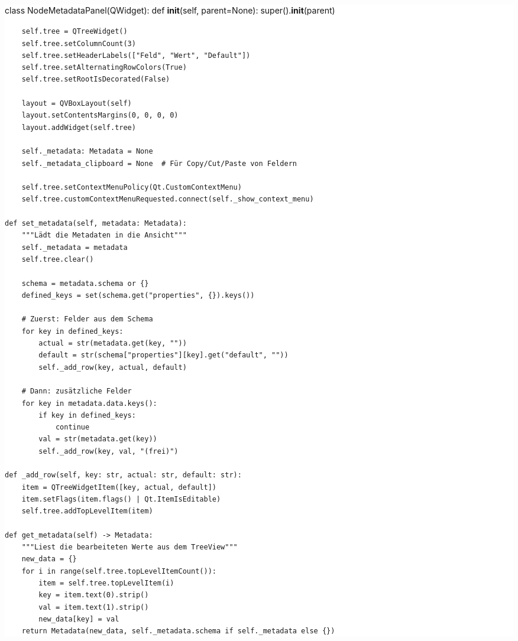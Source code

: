 
class NodeMetadataPanel(QWidget):
    def __init__(self, parent=None):
        super().__init__(parent)

        self.tree = QTreeWidget()
        self.tree.setColumnCount(3)
        self.tree.setHeaderLabels(["Feld", "Wert", "Default"])
        self.tree.setAlternatingRowColors(True)
        self.tree.setRootIsDecorated(False)

        layout = QVBoxLayout(self)
        layout.setContentsMargins(0, 0, 0, 0)
        layout.addWidget(self.tree)

        self._metadata: Metadata = None
        self._metadata_clipboard = None  # Für Copy/Cut/Paste von Feldern

        self.tree.setContextMenuPolicy(Qt.CustomContextMenu)
        self.tree.customContextMenuRequested.connect(self._show_context_menu)

    def set_metadata(self, metadata: Metadata):
        """Lädt die Metadaten in die Ansicht"""
        self._metadata = metadata
        self.tree.clear()

        schema = metadata.schema or {}
        defined_keys = set(schema.get("properties", {}).keys())

        # Zuerst: Felder aus dem Schema
        for key in defined_keys:
            actual = str(metadata.get(key, ""))
            default = str(schema["properties"][key].get("default", ""))
            self._add_row(key, actual, default)

        # Dann: zusätzliche Felder
        for key in metadata.data.keys():
            if key in defined_keys:
                continue
            val = str(metadata.get(key))
            self._add_row(key, val, "(frei)")

    def _add_row(self, key: str, actual: str, default: str):
        item = QTreeWidgetItem([key, actual, default])
        item.setFlags(item.flags() | Qt.ItemIsEditable)
        self.tree.addTopLevelItem(item)

    def get_metadata(self) -> Metadata:
        """Liest die bearbeiteten Werte aus dem TreeView"""
        new_data = {}
        for i in range(self.tree.topLevelItemCount()):
            item = self.tree.topLevelItem(i)
            key = item.text(0).strip()
            val = item.text(1).strip()
            new_data[key] = val
        return Metadata(new_data, self._metadata.schema if self._metadata else {})
